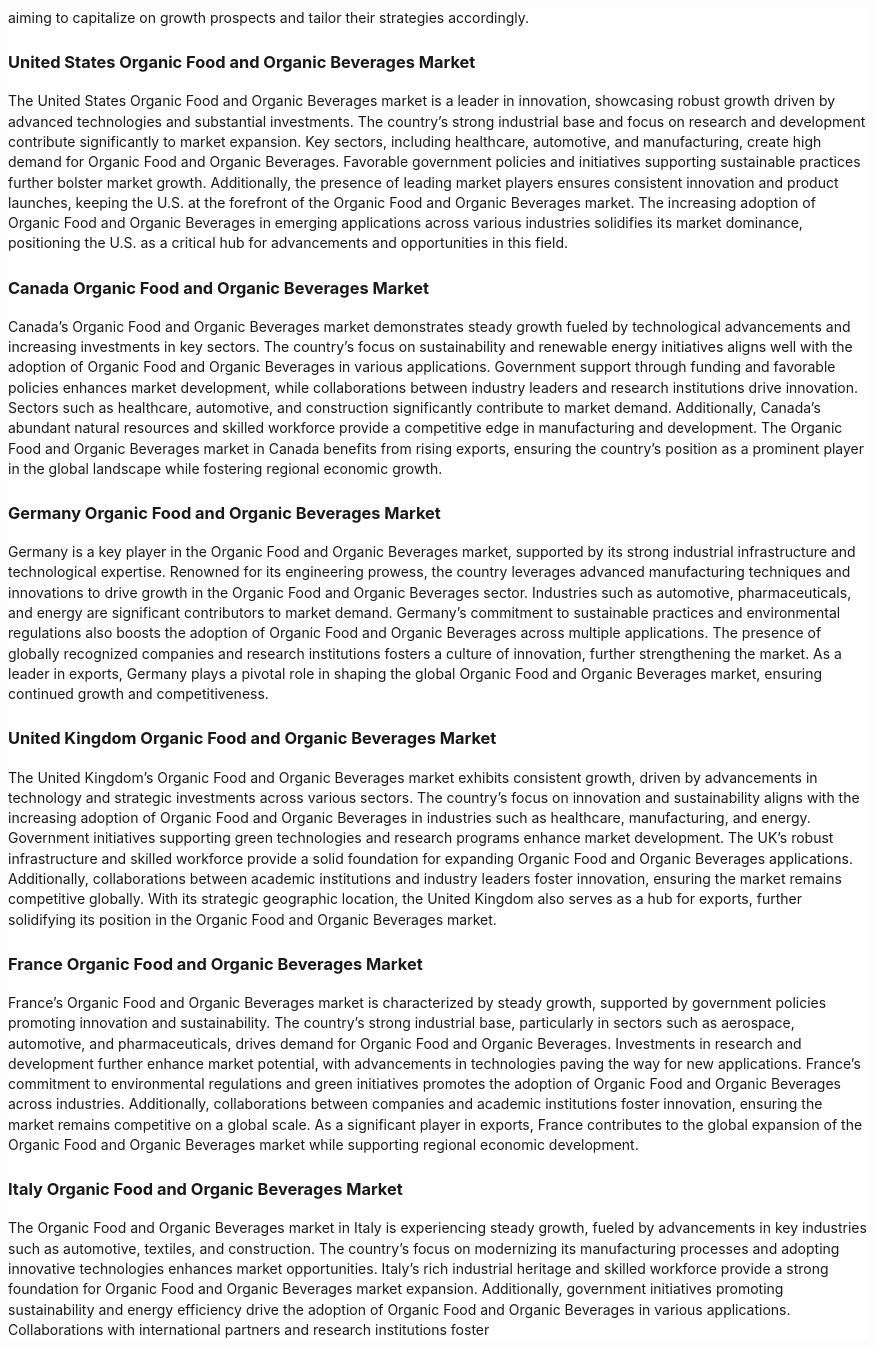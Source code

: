 aiming to capitalize on growth prospects and tailor their strategies accordingly.</p><h3>United States Organic Food and Organic Beverages Market</h3><p>The United States Organic Food and Organic Beverages market is a leader in innovation, showcasing robust growth driven by advanced technologies and substantial investments. The country&rsquo;s strong industrial base and focus on research and development contribute significantly to market expansion. Key sectors, including healthcare, automotive, and manufacturing, create high demand for Organic Food and Organic Beverages. Favorable government policies and initiatives supporting sustainable practices further bolster market growth. Additionally, the presence of leading market players ensures consistent innovation and product launches, keeping the U.S. at the forefront of the Organic Food and Organic Beverages market. The increasing adoption of Organic Food and Organic Beverages in emerging applications across various industries solidifies its market dominance, positioning the U.S. as a critical hub for advancements and opportunities in this field.</p><h3>Canada Organic Food and Organic Beverages Market</h3><p>Canada&rsquo;s Organic Food and Organic Beverages market demonstrates steady growth fueled by technological advancements and increasing investments in key sectors. The country&rsquo;s focus on sustainability and renewable energy initiatives aligns well with the adoption of Organic Food and Organic Beverages in various applications. Government support through funding and favorable policies enhances market development, while collaborations between industry leaders and research institutions drive innovation. Sectors such as healthcare, automotive, and construction significantly contribute to market demand. Additionally, Canada&rsquo;s abundant natural resources and skilled workforce provide a competitive edge in manufacturing and development. The Organic Food and Organic Beverages market in Canada benefits from rising exports, ensuring the country&rsquo;s position as a prominent player in the global landscape while fostering regional economic growth.</p><h3>Germany Organic Food and Organic Beverages Market</h3><p>Germany is a key player in the Organic Food and Organic Beverages market, supported by its strong industrial infrastructure and technological expertise. Renowned for its engineering prowess, the country leverages advanced manufacturing techniques and innovations to drive growth in the Organic Food and Organic Beverages sector. Industries such as automotive, pharmaceuticals, and energy are significant contributors to market demand. Germany&rsquo;s commitment to sustainable practices and environmental regulations also boosts the adoption of Organic Food and Organic Beverages across multiple applications. The presence of globally recognized companies and research institutions fosters a culture of innovation, further strengthening the market. As a leader in exports, Germany plays a pivotal role in shaping the global Organic Food and Organic Beverages market, ensuring continued growth and competitiveness.</p><h3>United Kingdom Organic Food and Organic Beverages Market</h3><p>The United Kingdom&rsquo;s Organic Food and Organic Beverages market exhibits consistent growth, driven by advancements in technology and strategic investments across various sectors. The country&rsquo;s focus on innovation and sustainability aligns with the increasing adoption of Organic Food and Organic Beverages in industries such as healthcare, manufacturing, and energy. Government initiatives supporting green technologies and research programs enhance market development. The UK&rsquo;s robust infrastructure and skilled workforce provide a solid foundation for expanding Organic Food and Organic Beverages applications. Additionally, collaborations between academic institutions and industry leaders foster innovation, ensuring the market remains competitive globally. With its strategic geographic location, the United Kingdom also serves as a hub for exports, further solidifying its position in the Organic Food and Organic Beverages market.</p><h3>France Organic Food and Organic Beverages Market</h3><p>France&rsquo;s Organic Food and Organic Beverages market is characterized by steady growth, supported by government policies promoting innovation and sustainability. The country&rsquo;s strong industrial base, particularly in sectors such as aerospace, automotive, and pharmaceuticals, drives demand for Organic Food and Organic Beverages. Investments in research and development further enhance market potential, with advancements in technologies paving the way for new applications. France&rsquo;s commitment to environmental regulations and green initiatives promotes the adoption of Organic Food and Organic Beverages across industries. Additionally, collaborations between companies and academic institutions foster innovation, ensuring the market remains competitive on a global scale. As a significant player in exports, France contributes to the global expansion of the Organic Food and Organic Beverages market while supporting regional economic development.</p><h3>Italy Organic Food and Organic Beverages Market</h3><p>The Organic Food and Organic Beverages market in Italy is experiencing steady growth, fueled by advancements in key industries such as automotive, textiles, and construction. The country&rsquo;s focus on modernizing its manufacturing processes and adopting innovative technologies enhances market opportunities. Italy&rsquo;s rich industrial heritage and skilled workforce provide a strong foundation for Organic Food and Organic Beverages market expansion. Additionally, government initiatives promoting sustainability and energy efficiency drive the adoption of Organic Food and Organic Beverages in various applications. Collaborations with international partners and research institutions foster